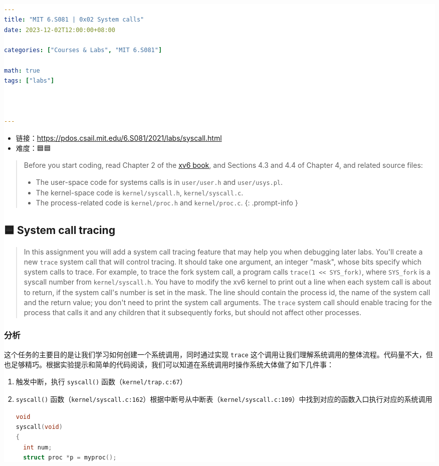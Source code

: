 ```yaml
---
title: "MIT 6.S081 | 0x02 System calls"
date: 2023-12-02T12:00:00+08:00

categories: ["Courses & Labs", "MIT 6.S081"]

math: true
tags: ["labs"]



---
```


- 链接：<https://pdos.csail.mit.edu/6.S081/2021/labs/syscall.html>
- 难度：:blue_square::blue_square:

> Before you start coding, read Chapter 2 of the [xv6 book](https://pdos.csail.mit.edu/6.S081/2020/xv6/book-riscv-rev1.pdf), and Sections 4.3 and 4.4 of Chapter 4, and related source files:
>
> - The user-space code for systems calls is in `user/user.h` and `user/usys.pl`.
> - The kernel-space code is `kernel/syscall.h`, `kernel/syscall.c`.
> - The process-related code is `kernel/proc.h` and `kernel/proc.c`.
{: .prompt-info }

## :blue_square: System call tracing

> In this assignment you will add a system call tracing feature that may help you when debugging later labs. You'll create a new `trace` system call that will control tracing. It should take one argument, an integer "mask", whose bits specify which system calls to trace. For example, to trace the fork system call, a program calls `trace(1 << SYS_fork)`, where `SYS_fork` is a syscall number from `kernel/syscall.h`. You have to modify the xv6 kernel to print out a line when each system call is about to return, if the system call's number is set in the mask. The line should contain the process id, the name of the system call and the return value; you don't need to print the system call arguments. The `trace` system call should enable tracing for the process that calls it and any children that it subsequently forks, but should not affect other processes.

### 分析

这个任务的主要目的是让我们学习如何创建一个系统调用，同时通过实现 `trace` 这个调用让我们理解系统调用的整体流程。代码量不大，但也足够精巧。根据实验提示和简单的代码阅读，我们可以知道在系统调用时操作系统大体做了如下几件事：

1. 触发中断，执行 `syscall()` 函数（`kernel/trap.c:67`）
2. `syscall()` 函数（`kernel/syscall.c:162`）根据中断号从中断表（`kernel/syscall.c:109`）中找到对应的函数入口执行对应的系统调用

    ```c
    void
    syscall(void)
    {
      int num;
      struct proc *p = myproc();
 